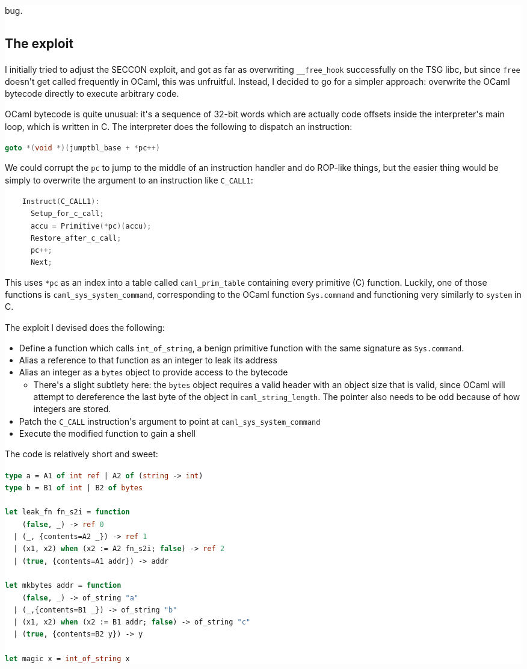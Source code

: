 bug.

## The exploit

I initially tried to adjust the SECCON exploit, and got as far as overwriting
`__free_hook` successfully on the TSG libc, but since `free` doesn't get called
frequently in OCaml, this was unfruitful. Instead, I decided to go for a simpler
approach: overwrite the OCaml bytecode directly to execute arbitrary code.

OCaml bytecode is quite unusual: it's a sequence of 32-bit words which are
actually code offsets inside the interpreter's main loop, which is written in C.
The interpreter does the following to dispatch an instruction:

```c
goto *(void *)(jumptbl_base + *pc++)
```

We could corrupt the `pc` to jump to the middle of an instruction handler and do
ROP-like things, but the easier thing would be simply to overwrite the argument
to an instruction like `C_CALL1`:

```c
    Instruct(C_CALL1):
      Setup_for_c_call;
      accu = Primitive(*pc)(accu);
      Restore_after_c_call;
      pc++;
      Next;
```

This uses `*pc` as an index into a table called `caml_prim_table` containing
every primitive (C) function. Luckily, one of those functions is
`caml_sys_system_command`, corresponding to the OCaml function `Sys.command` and
functioning very similarly to `system` in C.

The exploit I devised does the following:

- Define a function which calls `int_of_string`, a benign primitive function with
the same signature as `Sys.command`.
- Alias a reference to that function as an integer to leak its address
- Alias an integer as a `bytes` object to provide access to the bytecode
    - There's a slight subtlety here: the `bytes` object requires a valid header
      with an object size that is valid, since OCaml will attempt to dereference
      the last byte of the object in `caml_string_length`. The pointer also needs
      to be odd because of how integers are stored.
- Patch the `C_CALL` instruction's argument to point at `caml_sys_system_command`
- Execute the modified function to gain a shell

The code is relatively short and sweet:

```ocaml
type a = A1 of int ref | A2 of (string -> int)
type b = B1 of int | B2 of bytes

let leak_fn fn_s2i = function
    (false, _) -> ref 0
  | (_, {contents=A2 _}) -> ref 1
  | (x1, x2) when (x2 := A2 fn_s2i; false) -> ref 2
  | (true, {contents=A1 addr}) -> addr

let mkbytes addr = function
    (false, _) -> of_string "a"
  | (_,{contents=B1 _}) -> of_string "b"
  | (x1, x2) when (x2 := B1 addr; false) -> of_string "c"
  | (true, {contents=B2 y}) -> y

let magic x = int_of_string x

```